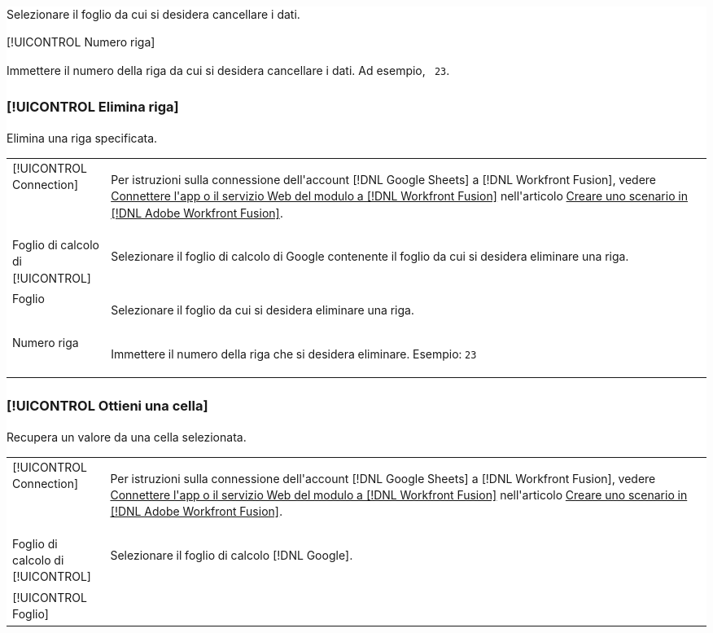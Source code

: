    <td> <p> Selezionare il foglio da cui si desidera cancellare i dati.</p> </td> 
  </tr> 
  <tr> 
   <td>[!UICONTROL Numero riga]</td> 
   <td> <p>Immettere il numero della riga da cui si desidera cancellare i dati. Ad esempio, <code> 23</code>.</p> </td> 
  </tr> 
 </tbody> 
</table>

### [!UICONTROL Elimina riga]

Elimina una riga specificata.

<table style="table-layout:auto"> 
 <col> 
 <col> 
 <tbody> 
  <tr> 
   <td>[!UICONTROL Connection] </td> 
   <td> <p>Per istruzioni sulla connessione dell'account [!DNL Google Sheets] a [!DNL Workfront Fusion], vedere <a href="../../workfront-fusion/scenarios/create-a-scenario.md#connect" class="MCXref xref">Connettere l'app o il servizio Web del modulo a [!DNL Workfront Fusion]</a> nell'articolo <a href="../../workfront-fusion/scenarios/create-a-scenario.md" class="MCXref xref">Creare uno scenario in [!DNL Adobe Workfront Fusion]</a>.</p> </td> 
  </tr> 
  <tr> 
   <td>Foglio di calcolo di [!UICONTROL] </td> 
   <td> <p>Selezionare il foglio di calcolo di Google contenente il foglio da cui si desidera eliminare una riga.</p> </td> 
  </tr> 
  <tr> 
   <td>Foglio </td> 
   <td> <p>Selezionare il foglio da cui si desidera eliminare una riga.</p> </td> 
  </tr> 
  <tr> 
   <td>Numero riga</td> 
   <td> <p>Immettere il numero della riga che si desidera eliminare. Esempio: <code>23</code></p> </td> 
  </tr> 
 </tbody> 
</table>

### [!UICONTROL Ottieni una cella]

Recupera un valore da una cella selezionata.

<table style="table-layout:auto"> 
 <col> 
 <col> 
 <tbody> 
  <tr> 
   <td>[!UICONTROL Connection] </td> 
   <td> <p>Per istruzioni sulla connessione dell'account [!DNL Google Sheets] a [!DNL Workfront Fusion], vedere <a href="../../workfront-fusion/scenarios/create-a-scenario.md#connect" class="MCXref xref">Connettere l'app o il servizio Web del modulo a [!DNL Workfront Fusion]</a> nell'articolo <a href="../../workfront-fusion/scenarios/create-a-scenario.md" class="MCXref xref">Creare uno scenario in [!DNL Adobe Workfront Fusion]</a>.</p> </td> 
  </tr> 
  <tr> 
   <td>Foglio di calcolo di [!UICONTROL] </td> 
   <td> <p>Selezionare il foglio di calcolo [!DNL Google].</p> </td> 
  </tr> 
  <tr> 
   <td>[!UICONTROL Foglio] </td> 